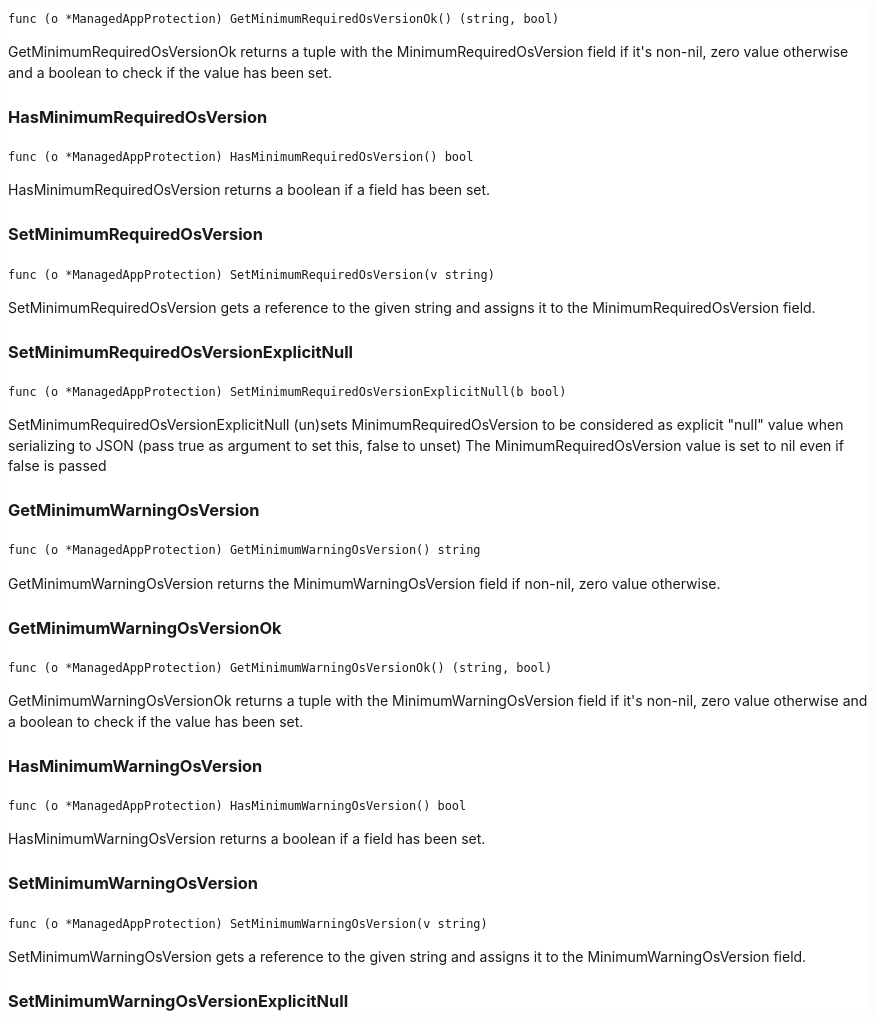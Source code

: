 `func (o *ManagedAppProtection) GetMinimumRequiredOsVersionOk() (string, bool)`

GetMinimumRequiredOsVersionOk returns a tuple with the MinimumRequiredOsVersion field if it's non-nil, zero value otherwise
and a boolean to check if the value has been set.

### HasMinimumRequiredOsVersion

`func (o *ManagedAppProtection) HasMinimumRequiredOsVersion() bool`

HasMinimumRequiredOsVersion returns a boolean if a field has been set.

### SetMinimumRequiredOsVersion

`func (o *ManagedAppProtection) SetMinimumRequiredOsVersion(v string)`

SetMinimumRequiredOsVersion gets a reference to the given string and assigns it to the MinimumRequiredOsVersion field.

### SetMinimumRequiredOsVersionExplicitNull

`func (o *ManagedAppProtection) SetMinimumRequiredOsVersionExplicitNull(b bool)`

SetMinimumRequiredOsVersionExplicitNull (un)sets MinimumRequiredOsVersion to be considered as explicit "null" value
when serializing to JSON (pass true as argument to set this, false to unset)
The MinimumRequiredOsVersion value is set to nil even if false is passed
### GetMinimumWarningOsVersion

`func (o *ManagedAppProtection) GetMinimumWarningOsVersion() string`

GetMinimumWarningOsVersion returns the MinimumWarningOsVersion field if non-nil, zero value otherwise.

### GetMinimumWarningOsVersionOk

`func (o *ManagedAppProtection) GetMinimumWarningOsVersionOk() (string, bool)`

GetMinimumWarningOsVersionOk returns a tuple with the MinimumWarningOsVersion field if it's non-nil, zero value otherwise
and a boolean to check if the value has been set.

### HasMinimumWarningOsVersion

`func (o *ManagedAppProtection) HasMinimumWarningOsVersion() bool`

HasMinimumWarningOsVersion returns a boolean if a field has been set.

### SetMinimumWarningOsVersion

`func (o *ManagedAppProtection) SetMinimumWarningOsVersion(v string)`

SetMinimumWarningOsVersion gets a reference to the given string and assigns it to the MinimumWarningOsVersion field.

### SetMinimumWarningOsVersionExplicitNull
